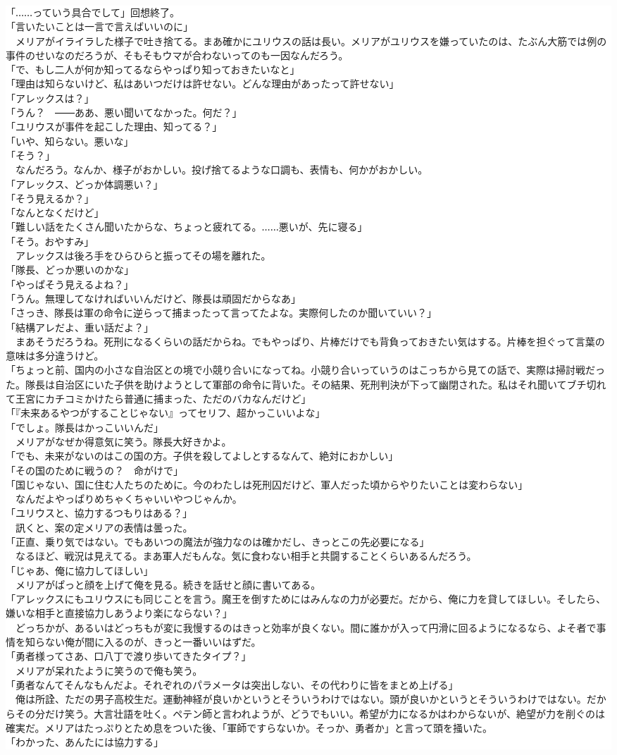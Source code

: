 「……っていう具合でして」回想終了。  
「言いたいことは一言で言えばいいのに」  
　メリアがイライラした様子で吐き捨てる。まあ確かにユリウスの話は長い。メリアがユリウスを嫌っていたのは、たぶん大筋では例の事件のせいなのだろうが、そもそもウマが合わないってのも一因なんだろう。  
「で、もし二人が何か知ってるならやっぱり知っておきたいなと」  
「理由は知らないけど、私はあいつだけは許せない。どんな理由があったって許せない」  
「アレックスは？」  
「うん？　――ああ、悪い聞いてなかった。何だ？」  
「ユリウスが事件を起こした理由、知ってる？」  
「いや、知らない。悪いな」  
「そう？」  
　なんだろう。なんか、様子がおかしい。投げ捨てるような口調も、表情も、何かがおかしい。  
「アレックス、どっか体調悪い？」  
「そう見えるか？」  
「なんとなくだけど」  
「難しい話をたくさん聞いたからな、ちょっと疲れてる。……悪いが、先に寝る」  
「そう。おやすみ」  
　アレックスは後ろ手をひらひらと振ってその場を離れた。  
「隊長、どっか悪いのかな」  
「やっぱそう見えるよね？」  
「うん。無理してなければいいんだけど、隊長は頑固だからなあ」  
「さっき、隊長は軍の命令に逆らって捕まったって言ってたよな。実際何したのか聞いていい？」  
「結構アレだよ、重い話だよ？」  
　まあそうだろうね。死刑になるくらいの話だからね。でもやっぱり、片棒だけでも背負っておきたい気はする。片棒を担ぐって言葉の意味は多分違うけど。  
「ちょっと前、国内の小さな自治区との境で小競り合いになってね。小競り合いっていうのはこっちから見ての話で、実際は掃討戦だった。隊長は自治区にいた子供を助けようとして軍部の命令に背いた。その結果、死刑判決が下って幽閉された。私はそれ聞いてブチ切れて王宮にカチコミかけたら普通に捕まった、ただのバカなんだけど」  
「『未来あるやつがすることじゃない』ってセリフ、超かっこいいよな」  
「でしょ。隊長はかっこいいんだ」  
　メリアがなぜか得意気に笑う。隊長大好きかよ。  
「でも、未来がないのはこの国の方。子供を殺してよしとするなんて、絶対におかしい」  
「その国のために戦うの？　命がけで」  
「国じゃない、国に住む人たちのために。今のわたしは死刑囚だけど、軍人だった頃からやりたいことは変わらない」  
　なんだよやっぱりめちゃくちゃいいやつじゃんか。  
「ユリウスと、協力するつもりはある？」  
　訊くと、案の定メリアの表情は曇った。  
「正直、乗り気ではない。でもあいつの魔法が強力なのは確かだし、きっとこの先必要になる」  
　なるほど、戦況は見えてる。まあ軍人だもんな。気に食わない相手と共闘することくらいあるんだろう。  
「じゃあ、俺に協力してほしい」  
　メリアがぱっと顔を上げて俺を見る。続きを話せと顔に書いてある。  
「アレックスにもユリウスにも同じことを言う。魔王を倒すためにはみんなの力が必要だ。だから、俺に力を貸してほしい。そしたら、嫌いな相手と直接協力しあうより楽にならない？」  
　どっちかが、あるいはどっちもが変に我慢するのはきっと効率が良くない。間に誰かが入って円滑に回るようになるなら、よそ者で事情を知らない俺が間に入るのが、きっと一番いいはずだ。  
「勇者様ってさあ、口八丁で渡り歩いてきたタイプ？」  
　メリアが呆れたように笑うので俺も笑う。  
「勇者なんてそんなもんだよ。それぞれのパラメータは突出しない、その代わりに皆をまとめ上げる」  
　俺は所詮、ただの男子高校生だ。運動神経が良いかというとそういうわけではない。頭が良いかというとそういうわけではない。だからその分だけ笑う。大言壮語を吐く。ペテン師と言われようが、どうでもいい。希望が力になるかはわからないが、絶望が力を削ぐのは確実だ。メリアはたっぷりとため息をついた後、「軍師ですらないか。そっか、勇者か」と言って頭を掻いた。  
「わかった、あんたには協力する」  
  

